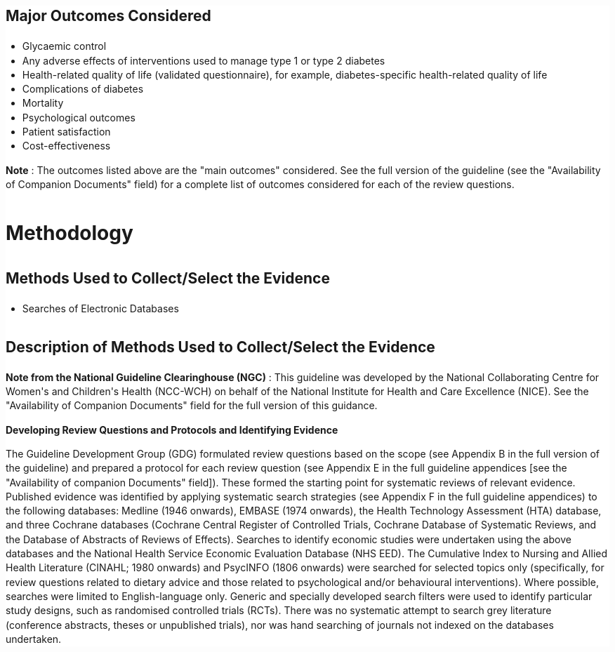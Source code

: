 

## Major Outcomes Considered


  * Glycaemic control 
  * Any adverse effects of interventions used to manage type 1 or type 2 diabetes 
  * Health-related quality of life (validated questionnaire), for example, diabetes-specific health-related quality of life 
  * Complications of diabetes 
  * Mortality 
  * Psychological outcomes 
  * Patient satisfaction 
  * Cost-effectiveness 



**Note** : The outcomes listed above are the "main outcomes" considered. See the full version of the guideline (see the "Availability of Companion Documents" field) for a complete list of outcomes considered for each of the review questions.

# Methodology

## Methods Used to Collect/Select the Evidence

- Searches of Electronic Databases

## Description of Methods Used to Collect/Select the Evidence



 **Note from the National Guideline Clearinghouse (NGC)** : This guideline was developed by the National Collaborating Centre for Women's and Children's Health (NCC-WCH) on behalf of the National Institute for Health and Care Excellence (NICE). See the "Availability of Companion Documents" field for the full version of this guidance.

**Developing Review Questions and Protocols and Identifying Evidence**

The Guideline Development Group (GDG) formulated review questions based on the scope (see Appendix B in the full version of the guideline) and prepared a protocol for each review question (see Appendix E in the full guideline appendices [see the "Availability of companion Documents" field]). These formed the starting point for systematic reviews of relevant evidence. Published evidence was identified by applying systematic search strategies (see Appendix F in the full guideline appendices) to the following databases: Medline (1946 onwards), EMBASE (1974 onwards), the Health Technology Assessment (HTA) database, and three Cochrane databases (Cochrane Central Register of Controlled Trials, Cochrane Database of Systematic Reviews, and the Database of Abstracts of Reviews of Effects). Searches to identify economic studies were undertaken using the above databases and the National Health Service Economic Evaluation Database (NHS EED). The Cumulative Index to Nursing and Allied Health Literature (CINAHL; 1980 onwards) and PsycINFO (1806 onwards) were searched for selected topics only (specifically, for review questions related to dietary advice and those related to psychological and/or behavioural interventions). Where possible, searches were limited to English-language only. Generic and specially developed search filters were used to identify particular study designs, such as randomised controlled trials (RCTs). There was no systematic attempt to search grey literature (conference abstracts, theses or unpublished trials), nor was hand searching of journals not indexed on the databases undertaken.
